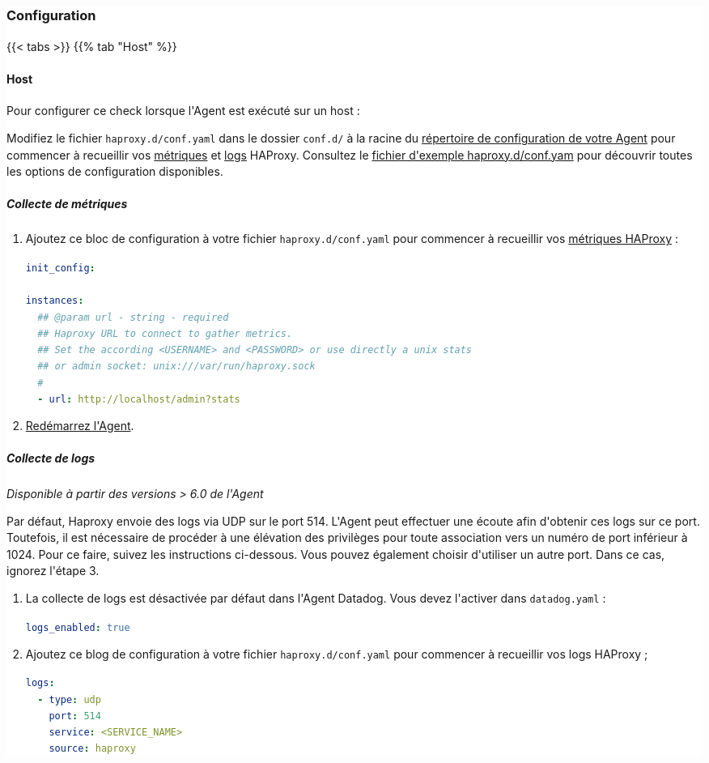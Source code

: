 ### Configuration

{{< tabs >}}
{{% tab "Host" %}}

#### Host

Pour configurer ce check lorsque l'Agent est exécuté sur un host :

Modifiez le fichier `haproxy.d/conf.yaml` dans le dossier `conf.d/` à la racine du [répertoire de configuration de votre Agent][1] pour commencer à recueillir vos [métriques](#collecte-de-metriques) et [logs](#collecte-de-logs) HAProxy. Consultez le [fichier d'exemple haproxy.d/conf.yam][2] pour découvrir toutes les options de configuration disponibles.

##### Collecte de métriques

1. Ajoutez ce bloc de configuration à votre fichier `haproxy.d/conf.yaml` pour commencer à recueillir vos [métriques HAProxy](#metriques) :

   ```yaml
   init_config:

   instances:
     ## @param url - string - required
     ## Haproxy URL to connect to gather metrics.
     ## Set the according <USERNAME> and <PASSWORD> or use directly a unix stats
     ## or admin socket: unix:///var/run/haproxy.sock
     #
     - url: http://localhost/admin?stats
   ```

2. [Redémarrez l'Agent][3].

##### Collecte de logs

_Disponible à partir des versions > 6.0 de l'Agent_

Par défaut, Haproxy envoie des logs via UDP sur le port 514. L'Agent peut effectuer une écoute afin d'obtenir ces logs sur ce port. Toutefois, il est nécessaire de procéder à une élévation des privilèges pour toute association vers un numéro de port inférieur à 1024. Pour ce faire, suivez les instructions ci-dessous. Vous pouvez également choisir d'utiliser un autre port. Dans ce cas, ignorez l'étape 3.

1. La collecte de logs est désactivée par défaut dans l'Agent Datadog. Vous devez l'activer dans `datadog.yaml` :

   ```yaml
   logs_enabled: true
   ```

2. Ajoutez ce blog de configuration à votre fichier `haproxy.d/conf.yaml` pour commencer à recueillir vos logs HAProxy ;

   ```yaml
   logs:
     - type: udp
       port: 514
       service: <SERVICE_NAME>
       source: haproxy
   ```


[1]: https://docs.datadoghq.com/fr/agent/guide/agent-configuration-files/#agent-configuration-directory
[2]: https://github.com/DataDog/integrations-core/blob/master/haproxy/datadog_checks/haproxy/data/conf.yaml.example
[3]: https://docs.datadoghq.com/fr/agent/guide/agent-commands/#start-stop-and-restart-the-agent
[1]: https://docs.datadoghq.com/fr/agent/kubernetes/integrations/
[2]: https://docs.datadoghq.com/fr/agent/kubernetes/log/
[1]: https://raw.githubusercontent.com/DataDog/integrations-core/master/haproxy/images/haproxy-dash.png
[2]: https://app.datadoghq.com/account/settings#agent
[3]: https://github.com/prometheus/haproxy_exporter
[4]: https://www.haproxy.com/blog/haproxy-exposes-a-prometheus-metrics-endpoint/
[5]: https://www.haproxy.org/download/1.7/doc/management.txt
[6]: https://docs.datadoghq.com/fr/agent/guide/agent-commands/#start-stop-and-restart-the-agent
[7]: https://docs.datadoghq.com/fr/agent/guide/agent-commands/#agent-status-and-information
[8]: https://docs.datadoghq.com/fr/help/
[9]: https://www.datadoghq.com/blog/monitoring-haproxy-performance-metrics
[10]: https://www.datadoghq.com/blog/how-to-collect-haproxy-metrics
[11]: https://www.datadoghq.com/blog/monitor-haproxy-with-datadog
[12]: https://docs.datadoghq.com/fr/integrations/faq/haproxy-multi-process/